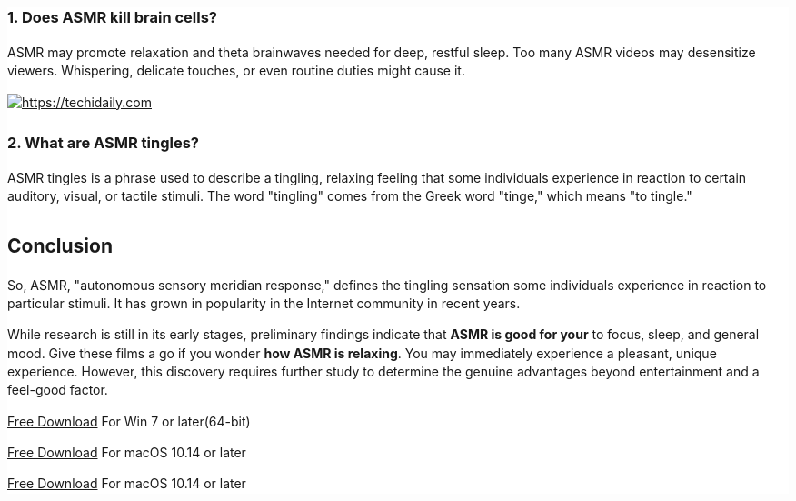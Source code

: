 ### 1\. Does ASMR kill brain cells?

ASMR may promote relaxation and theta brainwaves needed for deep, restful sleep. Too many ASMR videos may desensitize viewers. Whispering, delicate touches, or even routine duties might cause it.


<a href="https://appsumo.8odi.net/c/5597632/2129738/7443" target="_top" id="2129738">
  <img src="//a.impactradius-go.com/display-ad/7443-2129738" border="0" alt="https://techidaily.com" width="728" height="90"/>
</a>
<img height="0" width="0" src="https://appsumo.8odi.net/i/5597632/2129738/7443" style="position:absolute;visibility:hidden;" border="0" />

### 2\. What are ASMR tingles?

ASMR tingles is a phrase used to describe a tingling, relaxing feeling that some individuals experience in reaction to certain auditory, visual, or tactile stimuli. The word "tingling" comes from the Greek word "tinge," which means "to tingle."

## Conclusion

So, ASMR, "autonomous sensory meridian response," defines the tingling sensation some individuals experience in reaction to particular stimuli. It has grown in popularity in the Internet community in recent years.

While research is still in its early stages, preliminary findings indicate that **ASMR is good for your** to focus, sleep, and general mood. Give these films a go if you wonder **how ASMR is relaxing**. You may immediately experience a pleasant, unique experience. However, this discovery requires further study to determine the genuine advantages beyond entertainment and a feel-good factor.

[Free Download](https://tools.techidaily.com/wondershare/filmora/download/) For Win 7 or later(64-bit)

[Free Download](https://tools.techidaily.com/wondershare/filmora/download/) For macOS 10.14 or later

[Free Download](https://tools.techidaily.com/wondershare/filmora/download/) For macOS 10.14 or later

<ins class="adsbygoogle"
     style="display:block"
     data-ad-format="autorelaxed"
     data-ad-client="ca-pub-7571918770474297"
     data-ad-slot="1223367746"></ins>

<ins class="adsbygoogle"
     style="display:block"
     data-ad-format="autorelaxed"
     data-ad-client="ca-pub-7571918770474297"
     data-ad-slot="1223367746"></ins>



<ins class="adsbygoogle"
     style="display:block"
     data-ad-client="ca-pub-7571918770474297"
     data-ad-slot="8358498916"
     data-ad-format="auto"
     data-full-width-responsive="true"></ins>
